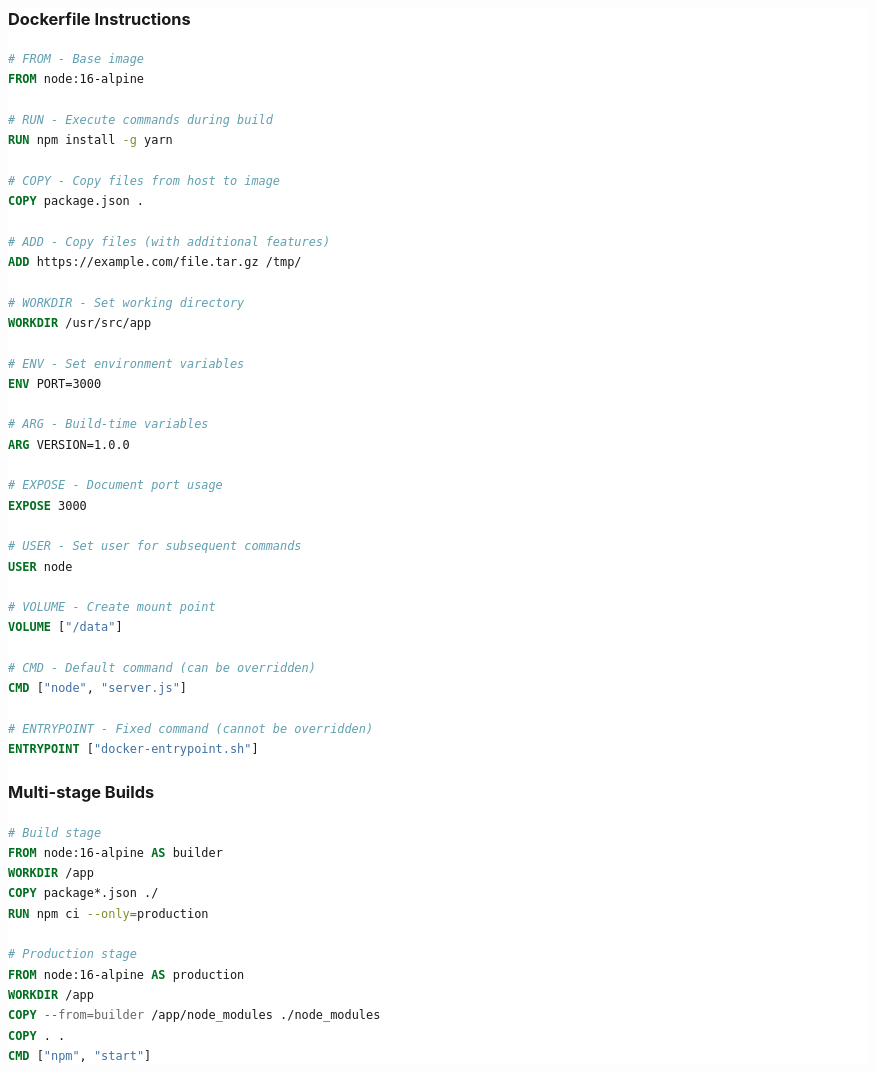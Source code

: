 ### Dockerfile Instructions
```dockerfile
# FROM - Base image
FROM node:16-alpine

# RUN - Execute commands during build
RUN npm install -g yarn

# COPY - Copy files from host to image
COPY package.json .

# ADD - Copy files (with additional features)
ADD https://example.com/file.tar.gz /tmp/

# WORKDIR - Set working directory
WORKDIR /usr/src/app

# ENV - Set environment variables
ENV PORT=3000

# ARG - Build-time variables
ARG VERSION=1.0.0

# EXPOSE - Document port usage
EXPOSE 3000

# USER - Set user for subsequent commands
USER node

# VOLUME - Create mount point
VOLUME ["/data"]

# CMD - Default command (can be overridden)
CMD ["node", "server.js"]

# ENTRYPOINT - Fixed command (cannot be overridden)
ENTRYPOINT ["docker-entrypoint.sh"]
```

### Multi-stage Builds
```dockerfile
# Build stage
FROM node:16-alpine AS builder
WORKDIR /app
COPY package*.json ./
RUN npm ci --only=production

# Production stage
FROM node:16-alpine AS production
WORKDIR /app
COPY --from=builder /app/node_modules ./node_modules
COPY . .
CMD ["npm", "start"]
```
